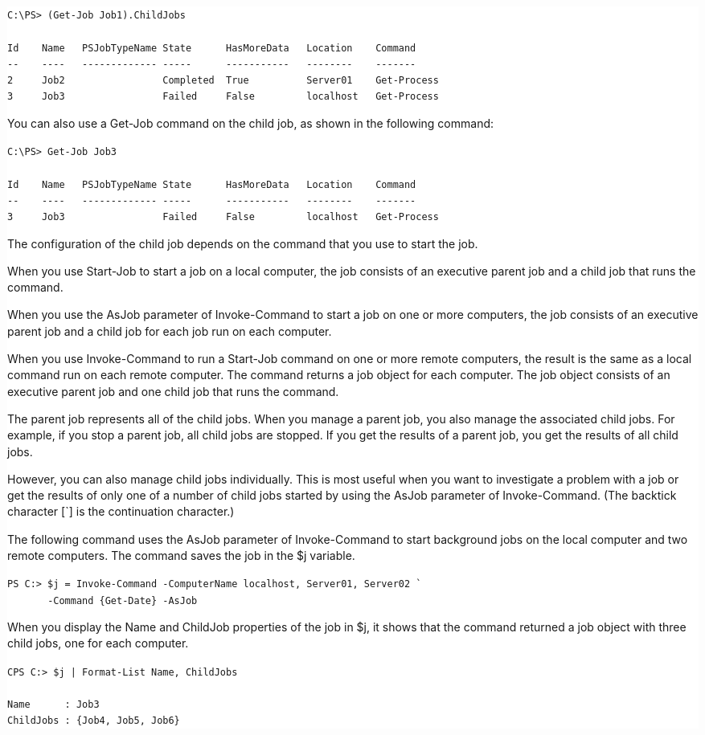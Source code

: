 ```  
C:\PS> (Get-Job Job1).ChildJobs  
  
Id    Name   PSJobTypeName State      HasMoreData   Location    Command  
--    ----   ------------- -----      -----------   --------    -------  
2     Job2                 Completed  True          Server01    Get-Process  
3     Job3                 Failed     False         localhost   Get-Process  
```  
  
 You can also use a Get\-Job command on the child job, as shown in the following command:  
  
```  
C:\PS> Get-Job Job3  
  
Id    Name   PSJobTypeName State      HasMoreData   Location    Command  
--    ----   ------------- -----      -----------   --------    -------  
3     Job3                 Failed     False         localhost   Get-Process  
```  
  
 The configuration of the child job depends on the command that you use to start the job.  
  
 When you use Start\-Job to start a job on a local computer, the job consists of an executive parent job and a child job that runs the command.  
  
 When you use the AsJob parameter of Invoke\-Command to start a job on one or more computers, the job consists of an executive parent job and a child job for each job run on each computer.  
  
 When you use Invoke\-Command to run a Start\-Job command on one or more remote computers, the result is the same as a local command run on each remote computer. The command returns a job object for each computer. The job object consists of an executive parent job and one child job that runs the command.  
  
 The parent job represents all of the child jobs. When you manage a parent job, you also manage the associated child jobs. For example, if you stop a parent job, all child jobs are stopped. If you get the results of a parent job, you get the results of all child jobs.  
  
 However, you can also manage child jobs individually. This is most useful when you want to investigate a problem with a job or get the results of only one of a number of child jobs started by using the AsJob parameter of Invoke\-Command. \(The backtick character \[\`\] is the continuation character.\)  
  
 The following command uses the AsJob parameter of Invoke\-Command to start background jobs on the local computer and two remote computers. The command saves the job in the $j variable.  
  
```  
PS C:> $j = Invoke-Command -ComputerName localhost, Server01, Server02 `  
       -Command {Get-Date} -AsJob  
```  
  
 When you display the Name and ChildJob properties of the job in $j, it shows that the command returned a job object with three child jobs, one for each computer.  
  
```  
CPS C:> $j | Format-List Name, ChildJobs  
  
Name      : Job3  
ChildJobs : {Job4, Job5, Job6}  
```  
  